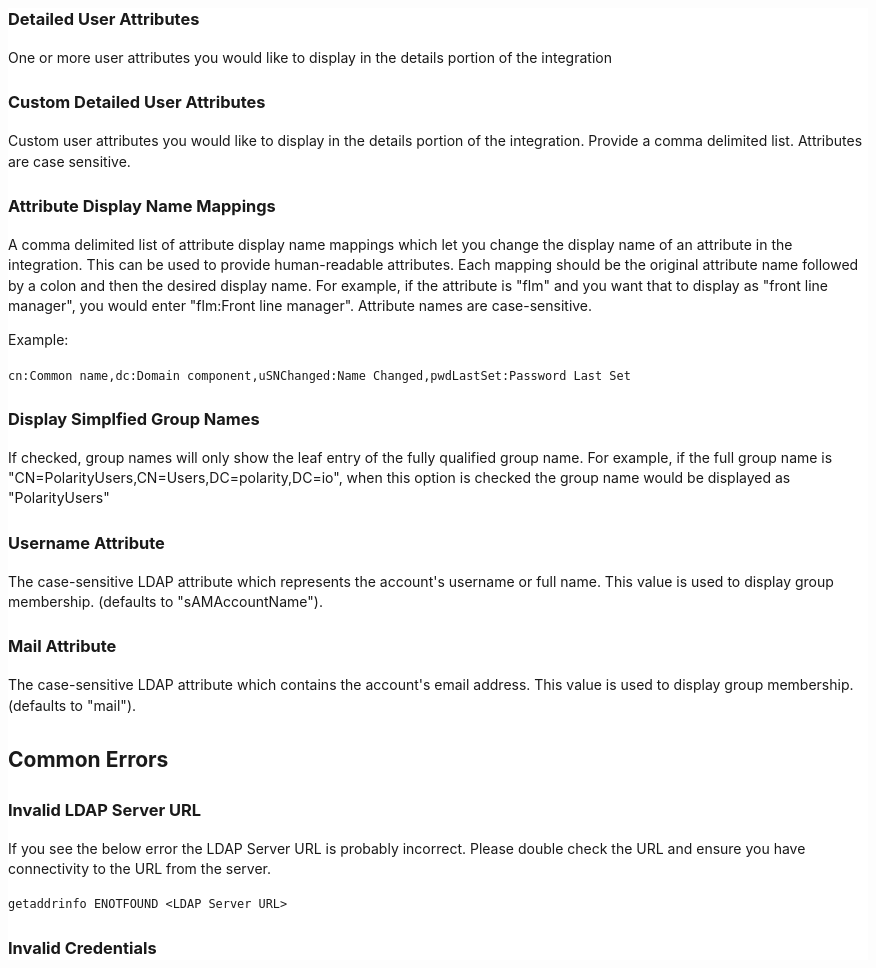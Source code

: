 ### Detailed User Attributes

One or more user attributes you would like to display in the details portion of the integration

### Custom Detailed User Attributes

Custom user attributes you would like to display in the details portion of the integration.  Provide a comma delimited list. Attributes are case sensitive.

### Attribute Display Name Mappings

A comma delimited list of attribute display name mappings which let you change the display name of an attribute in the integration. This can be used to provide human-readable attributes. Each mapping should be the original attribute name followed by a colon and then the desired display name. For example, if the attribute is "flm" and you want that to display as "front line manager", you would enter "flm:Front line manager". Attribute names are case-sensitive.

Example:

```
cn:Common name,dc:Domain component,uSNChanged:Name Changed,pwdLastSet:Password Last Set
```

### Display Simplfied Group Names

If checked, group names will only show the leaf entry of the fully qualified group name. For example, if the full group name is "CN=PolarityUsers,CN=Users,DC=polarity,DC=io", when this option is checked the group name would be displayed as "PolarityUsers"

### Username Attribute

The case-sensitive LDAP attribute which represents the account's username or full name. This value is used to display group membership. (defaults to "sAMAccountName").

### Mail Attribute

The case-sensitive LDAP attribute which contains the account's email address. This value is used to display group membership. (defaults to "mail").




## Common Errors

### Invalid LDAP Server URL

If you see the below error the LDAP Server URL is probably incorrect.  Please double check the URL and ensure you have connectivity to the URL from the server.

```
getaddrinfo ENOTFOUND <LDAP Server URL>
```

### Invalid Credentials
